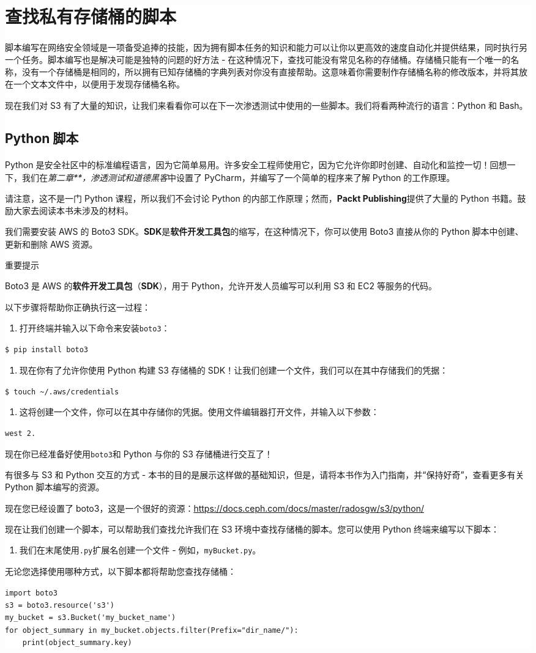 # 查找私有存储桶的脚本

脚本编写在网络安全领域是一项备受追捧的技能，因为拥有脚本任务的知识和能力可以让你以更高效的速度自动化并提供结果，同时执行另一个任务。脚本编写也是解决可能是独特的问题的好方法 - 在这种情况下，查找可能没有常见名称的存储桶。存储桶只能有一个唯一的名称，没有一个存储桶是相同的，所以拥有已知存储桶的字典列表对你没有直接帮助。这意味着你需要制作存储桶名称的修改版本，并将其放在一个文本文件中，以便用于发现存储桶名称。

现在我们对 S3 有了大量的知识，让我们来看看你可以在下一次渗透测试中使用的一些脚本。我们将看两种流行的语言：Python 和 Bash。

## Python 脚本

Python 是安全社区中的标准编程语言，因为它简单易用。许多安全工程师使用它，因为它允许你即时创建、自动化和监控一切！回想一下，我们在*第二章**，渗透测试和道德黑客*中设置了 PyCharm，并编写了一个简单的程序来了解 Python 的工作原理。

请注意，这不是一门 Python 课程，所以我们不会讨论 Python 的内部工作原理；然而，**Packt Publishing**提供了大量的 Python 书籍。鼓励大家去阅读本书未涉及的材料。

我们需要安装 AWS 的 Boto3 SDK。**SDK**是**软件开发工具包**的缩写，在这种情况下，你可以使用 Boto3 直接从你的 Python 脚本中创建、更新和删除 AWS 资源。

重要提示

Boto3 是 AWS 的**软件开发工具包**（**SDK**），用于 Python，允许开发人员编写可以利用 S3 和 EC2 等服务的代码。

以下步骤将帮助你正确执行这一过程：

1.  打开终端并输入以下命令来安装`boto3`：

```
$ pip install boto3
```

1.  现在你有了允许你使用 Python 构建 S3 存储桶的 SDK！让我们创建一个文件，我们可以在其中存储我们的凭据：

```
$ touch ~/.aws/credentials
```

1.  这将创建一个文件，你可以在其中存储你的凭据。使用文件编辑器打开文件，并输入以下参数：

```
west 2. 
```

现在你已经准备好使用`boto3`和 Python 与你的 S3 存储桶进行交互了！

有很多与 S3 和 Python 交互的方式 - 本书的目的是展示这样做的基础知识，但是，请将本书作为入门指南，并“保持好奇”，查看更多有关 Python 脚本编写的资源。

现在您已经设置了 boto3，这是一个很好的资源：https://docs.ceph.com/docs/master/radosgw/s3/python/

现在让我们创建一个脚本，可以帮助我们查找允许我们在 S3 环境中查找存储桶的脚本。您可以使用 Python 终端来编写以下脚本：

1.  我们在末尾使用`.py`扩展名创建一个文件 - 例如，`myBucket.py`。

无论您选择使用哪种方式，以下脚本都将帮助您查找存储桶：

```
import boto3
s3 = boto3.resource('s3')
my_bucket = s3.Bucket('my_bucket_name')
for object_summary in my_bucket.objects.filter(Prefix="dir_name/"):
    print(object_summary.key)
```
